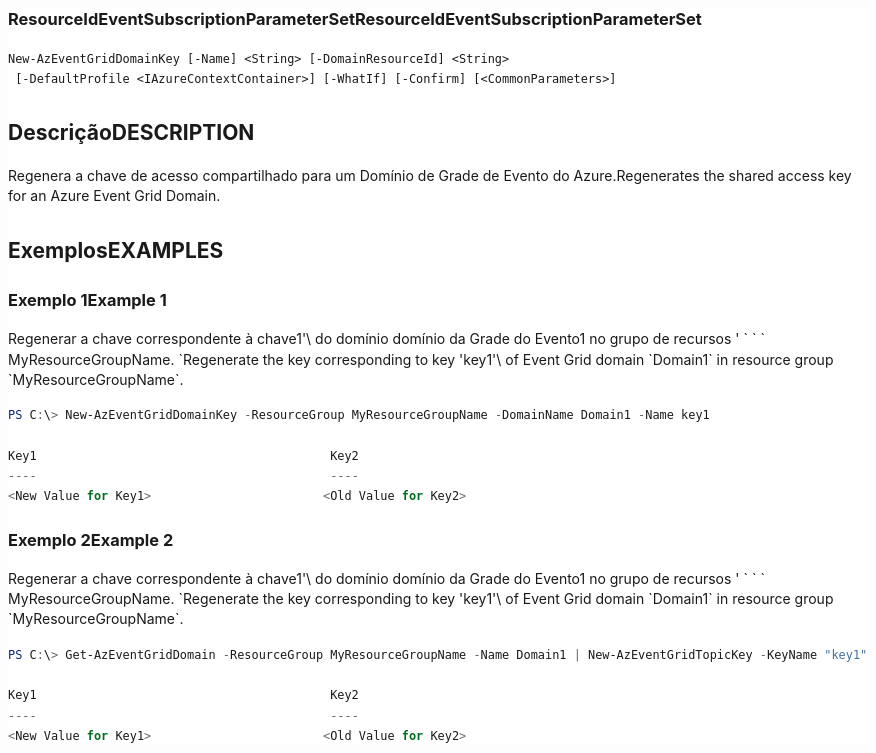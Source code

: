 ### <span data-ttu-id="7039b-107">ResourceIdEventSubscriptionParameterSet</span><span class="sxs-lookup"><span data-stu-id="7039b-107">ResourceIdEventSubscriptionParameterSet</span></span>
```
New-AzEventGridDomainKey [-Name] <String> [-DomainResourceId] <String>
 [-DefaultProfile <IAzureContextContainer>] [-WhatIf] [-Confirm] [<CommonParameters>]
```

## <span data-ttu-id="7039b-108">Descrição</span><span class="sxs-lookup"><span data-stu-id="7039b-108">DESCRIPTION</span></span>
<span data-ttu-id="7039b-109">Regenera a chave de acesso compartilhado para um Domínio de Grade de Evento do Azure.</span><span class="sxs-lookup"><span data-stu-id="7039b-109">Regenerates the shared access key for an Azure Event Grid Domain.</span></span>

## <span data-ttu-id="7039b-110">Exemplos</span><span class="sxs-lookup"><span data-stu-id="7039b-110">EXAMPLES</span></span>

### <span data-ttu-id="7039b-111">Exemplo 1</span><span class="sxs-lookup"><span data-stu-id="7039b-111">Example 1</span></span>

<span data-ttu-id="7039b-112">Regenerar a chave correspondente à chave1'\ do domínio domínio da Grade do Evento1 no grupo de recursos \' \` \` \` MyResourceGroupName. \`</span><span class="sxs-lookup"><span data-stu-id="7039b-112">Regenerate the key corresponding to key \'key1'\ of Event Grid domain \`Domain1\` in resource group \`MyResourceGroupName\`.</span></span>

```powershell
PS C:\> New-AzEventGridDomainKey -ResourceGroup MyResourceGroupName -DomainName Domain1 -Name key1

Key1                                         Key2
----                                         ----
<New Value for Key1>                        <Old Value for Key2>
```

### <span data-ttu-id="7039b-113">Exemplo 2</span><span class="sxs-lookup"><span data-stu-id="7039b-113">Example 2</span></span>

<span data-ttu-id="7039b-114">Regenerar a chave correspondente à chave1'\ do domínio domínio da Grade do Evento1 no grupo de recursos \' \` \` \` MyResourceGroupName. \`</span><span class="sxs-lookup"><span data-stu-id="7039b-114">Regenerate the key corresponding to key \'key1'\ of Event Grid domain \`Domain1\` in resource group \`MyResourceGroupName\`.</span></span>

```powershell
PS C:\> Get-AzEventGridDomain -ResourceGroup MyResourceGroupName -Name Domain1 | New-AzEventGridTopicKey -KeyName "key1"

Key1                                         Key2
----                                         ----
<New Value for Key1>                        <Old Value for Key2>
```
